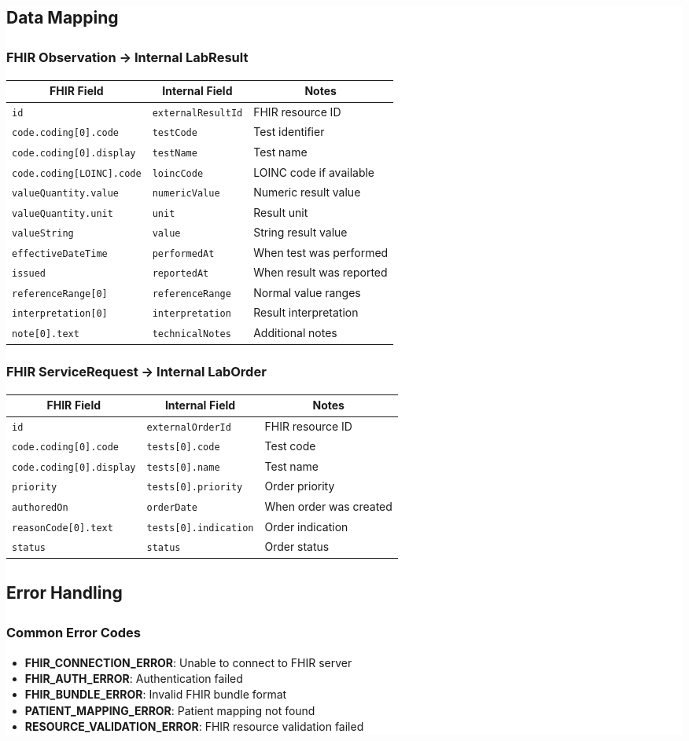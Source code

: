 ## Data Mapping

### FHIR Observation → Internal LabResult

| FHIR Field                | Internal Field     | Notes                    |
| ------------------------- | ------------------ | ------------------------ |
| `id`                      | `externalResultId` | FHIR resource ID         |
| `code.coding[0].code`     | `testCode`         | Test identifier          |
| `code.coding[0].display`  | `testName`         | Test name                |
| `code.coding[LOINC].code` | `loincCode`        | LOINC code if available  |
| `valueQuantity.value`     | `numericValue`     | Numeric result value     |
| `valueQuantity.unit`      | `unit`             | Result unit              |
| `valueString`             | `value`            | String result value      |
| `effectiveDateTime`       | `performedAt`      | When test was performed  |
| `issued`                  | `reportedAt`       | When result was reported |
| `referenceRange[0]`       | `referenceRange`   | Normal value ranges      |
| `interpretation[0]`       | `interpretation`   | Result interpretation    |
| `note[0].text`            | `technicalNotes`   | Additional notes         |

### FHIR ServiceRequest → Internal LabOrder

| FHIR Field               | Internal Field        | Notes                  |
| ------------------------ | --------------------- | ---------------------- |
| `id`                     | `externalOrderId`     | FHIR resource ID       |
| `code.coding[0].code`    | `tests[0].code`       | Test code              |
| `code.coding[0].display` | `tests[0].name`       | Test name              |
| `priority`               | `tests[0].priority`   | Order priority         |
| `authoredOn`             | `orderDate`           | When order was created |
| `reasonCode[0].text`     | `tests[0].indication` | Order indication       |
| `status`                 | `status`              | Order status           |

## Error Handling

### Common Error Codes

- **FHIR_CONNECTION_ERROR**: Unable to connect to FHIR server
- **FHIR_AUTH_ERROR**: Authentication failed
- **FHIR_BUNDLE_ERROR**: Invalid FHIR bundle format
- **PATIENT_MAPPING_ERROR**: Patient mapping not found
- **RESOURCE_VALIDATION_ERROR**: FHIR resource validation failed
